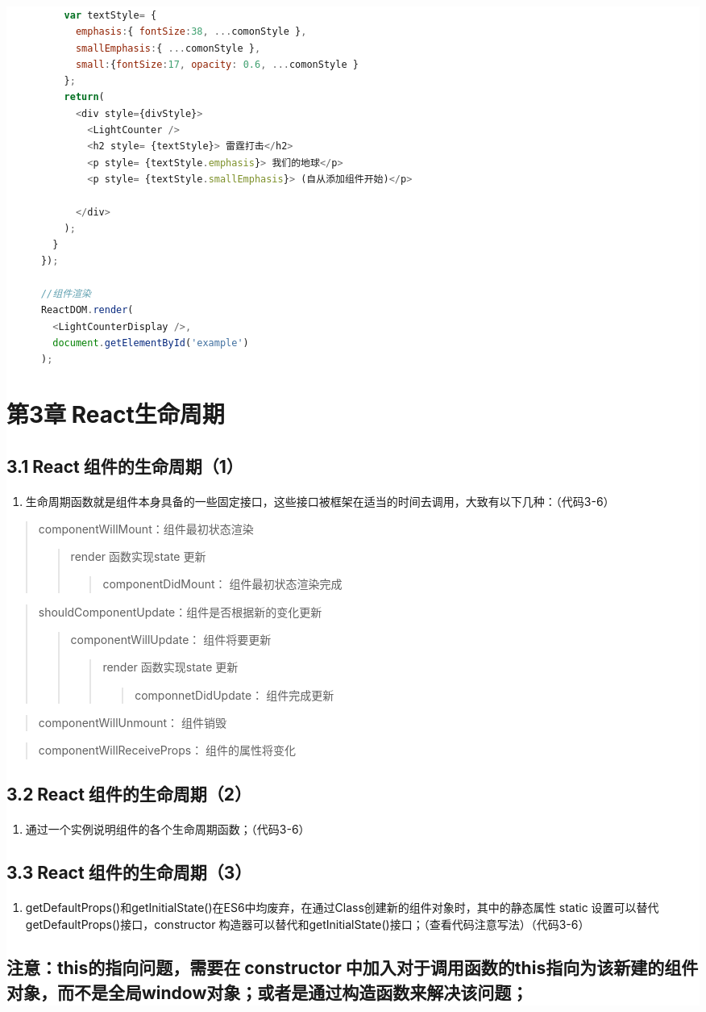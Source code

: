 ```javascript
          var textStyle= {
            emphasis:{ fontSize:38, ...comonStyle },
            smallEmphasis:{ ...comonStyle },
            small:{fontSize:17, opacity: 0.6, ...comonStyle }
          };
          return(
            <div style={divStyle}>
              <LightCounter />
              <h2 style= {textStyle}> 雷霆打击</h2>
              <p style= {textStyle.emphasis}> 我们的地球</p>
              <p style= {textStyle.smallEmphasis}> (自从添加组件开始)</p>

            </div>
          );
        }
      });
      
      //组件渲染
      ReactDOM.render(
        <LightCounterDisplay />,
        document.getElementById('example')
      );
```

# 第3章 React生命周期
## 3.1 React 组件的生命周期（1）
1. 生命周期函数就是组件本身具备的一些固定接口，这些接口被框架在适当的时间去调用，大致有以下几种：（代码3-6）

> componentWillMount：组件最初状态渲染
>> render 函数实现state 更新
>>> componentDidMount： 组件最初状态渲染完成

> shouldComponentUpdate：组件是否根据新的变化更新
>> componentWillUpdate： 组件将要更新
>>> render 函数实现state 更新
>>>> componnetDidUpdate： 组件完成更新

> componentWillUnmount： 组件销毁

> componentWillReceiveProps： 组件的属性将变化

## 3.2 React 组件的生命周期（2）
1. 通过一个实例说明组件的各个生命周期函数；（代码3-6）

## 3.3 React 组件的生命周期（3）
1. getDefaultProps()和getInitialState()在ES6中均废弃，在通过Class创建新的组件对象时，其中的静态属性 static 设置可以替代getDefaultProps()接口，constructor 构造器可以替代和getInitialState()接口；（查看代码注意写法）（代码3-6）
## 注意：this的指向问题，需要在 constructor 中加入对于调用函数的this指向为该新建的组件对象，而不是全局window对象；或者是通过构造函数来解决该问题；

